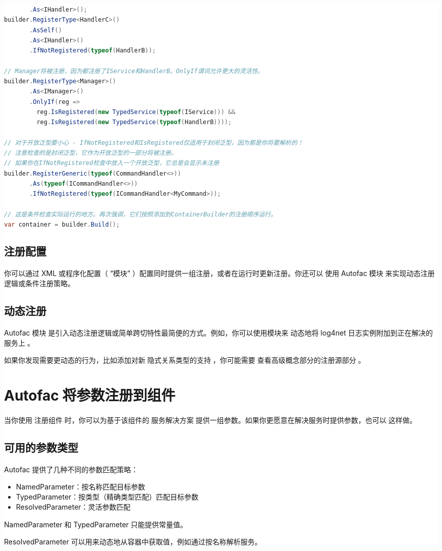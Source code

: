 ```csharp
       .As<IHandler>();
builder.RegisterType<HandlerC>()
       .AsSelf()
       .As<IHandler>()
       .IfNotRegistered(typeof(HandlerB));

// Manager将被注册，因为都注册了IService和HandlerB。OnlyIf谓词允许更大的灵活性。
builder.RegisterType<Manager>()
       .As<IManager>()
       .OnlyIf(reg =>
         reg.IsRegistered(new TypedService(typeof(IService))) &&
         reg.IsRegistered(new TypedService(typeof(HandlerB))));

// 对于开放泛型要小心 - IfNotRegistered和IsRegistered仅适用于封闭泛型，因为那是你将要解析的！
// 注意检查的是封闭泛型，它作为开放泛型的一部分将被注册。
// 如果你在IfNotRegistered检查中放入一个开放泛型，它总是会显示未注册
builder.RegisterGeneric(typeof(CommandHandler<>))
       .As(typeof(ICommandHandler<>))
       .IfNotRegistered(typeof(ICommandHandler<MyCommand>));

// 这是条件检查实际运行的地方。再次强调，它们按照添加到ContainerBuilder的注册顺序运行。
var container = builder.Build();
```



## 注册配置
你可以通过 XML 或程序化配置（ “模块” ）配置同时提供一组注册，或者在运行时更新注册。你还可以  使用 Autofac 模块 来实现动态注册逻辑或条件注册策略。

## 动态注册
 Autofac 模块 是引入动态注册逻辑或简单跨切特性最简便的方式。例如，你可以使用模块来 动态地将 log4net 日志实例附加到正在解决的服务上 。

如果你发现需要更动态的行为，比如添加对新  隐式关系类型的支持 ，你可能需要  查看高级概念部分的注册源部分 。



# Autofac 将参数注册到组件
当你使用 注册组件 时，你可以为基于该组件的 服务解决方案 提供一组参数。如果你更愿意在解决服务时提供参数，也可以 这样做。

## 可用的参数类型
Autofac 提供了几种不同的参数匹配策略：

+ NamedParameter：按名称匹配目标参数
+ TypedParameter：按类型（精确类型匹配）匹配目标参数
+ ResolvedParameter：灵活参数匹配

NamedParameter 和 TypedParameter 只能提供常量值。

ResolvedParameter 可以用来动态地从容器中获取值，例如通过按名称解析服务。


